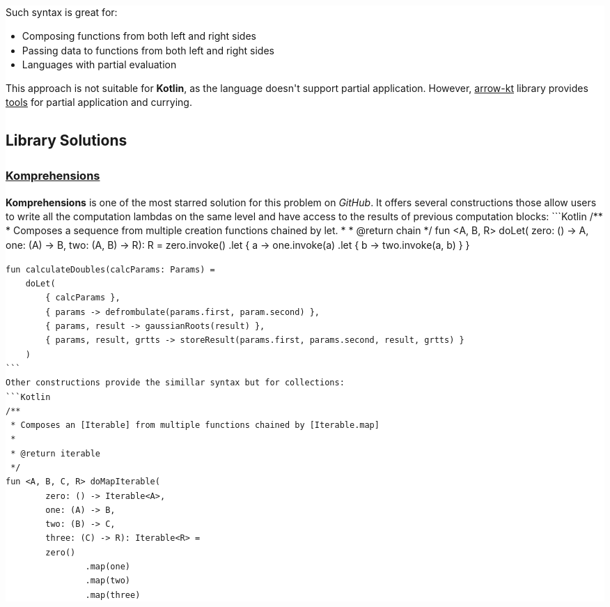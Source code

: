 Such syntax is great for:
* Composing functions from both left and right sides
* Passing data to functions from both left and right sides
* Languages with partial evaluation

This approach is not suitable for **Kotlin**, as the language doesn't support partial application.
However, [arrow-kt](#arrow-kt) library provides [tools](https://arrow-kt.io/learn/collections-functions/utils/) for partial application and currying.
## Library Solutions

### [Komprehensions](https://github.com/pakoito/Komprehensions)
**Komprehensions** is one of the most starred solution for this problem on *GitHub*.
It offers several constructions those allow users to write all the computation lambdas on the same level and have access to the results of previous computation blocks:
    ```Kotlin
    /**
     * Composes a sequence from multiple creation functions chained by let.
     *
     * @return chain
     */
    fun <A, B, R> doLet(
            zero: () -> A,
            one: (A) -> B,
            two: (A, B) -> R): R =
            zero.invoke()
                    .let { a ->
                        one.invoke(a)
                                .let { b ->
                                    two.invoke(a, b)
                                }
                    }
    
    fun calculateDoubles(calcParams: Params) =
        doLet(
            { calcParams },
            { params -> defrombulate(params.first, param.second) },
            { params, result -> gaussianRoots(result) },
            { params, result, grtts -> storeResult(params.first, params.second, result, grtts) }
        )
    ```
    Other constructions provide the simillar syntax but for collections:
    ```Kotlin
    /**
     * Composes an [Iterable] from multiple functions chained by [Iterable.map]
     *
     * @return iterable
     */
    fun <A, B, C, R> doMapIterable(
            zero: () -> Iterable<A>,
            one: (A) -> B,
            two: (B) -> C,
            three: (C) -> R): Iterable<R> =
            zero()
                    .map(one)
                    .map(two)
                    .map(three)
    